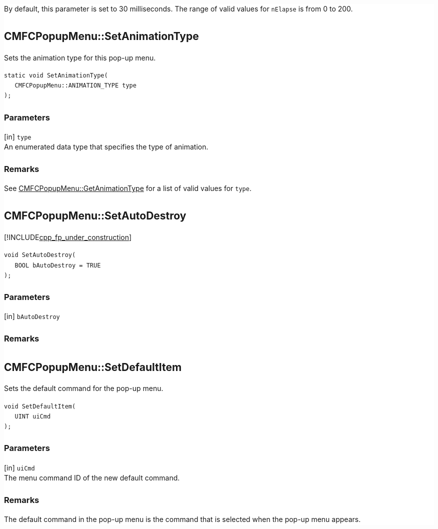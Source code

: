  By default, this parameter is set to 30 milliseconds. The range of valid values for `nElapse` is from 0 to 200.  
  
##  <a name="cmfcpopupmenu__setanimationtype"></a>  CMFCPopupMenu::SetAnimationType  
 Sets the animation type for this pop-up menu.  
  
```  
static void SetAnimationType(  
   CMFCPopupMenu::ANIMATION_TYPE type   
);  
```  
  
### Parameters  
 [in] `type`  
 An enumerated data type that specifies the type of animation.  
  
### Remarks  
 See [CMFCPopupMenu::GetAnimationType](#cmfcpopupmenu__getanimationtype) for a list of valid values for `type`.  
  
##  <a name="cmfcpopupmenu__setautodestroy"></a>  CMFCPopupMenu::SetAutoDestroy  
 [!INCLUDE[cpp_fp_under_construction](../vs140/includes/cpp_fp_under_construction_md.md)]  
  
```  
void SetAutoDestroy(  
   BOOL bAutoDestroy = TRUE  
);  
```  
  
### Parameters  
 [in] `bAutoDestroy`  
  
### Remarks  
  
##  <a name="cmfcpopupmenu__setdefaultitem"></a>  CMFCPopupMenu::SetDefaultItem  
 Sets the default command for the pop-up menu.  
  
```  
void SetDefaultItem(  
   UINT uiCmd   
);  
```  
  
### Parameters  
 [in] `uiCmd`  
 The menu command ID of the new default command.  
  
### Remarks  
 The default command in the pop-up menu is the command that is selected when the pop-up menu appears.  
  